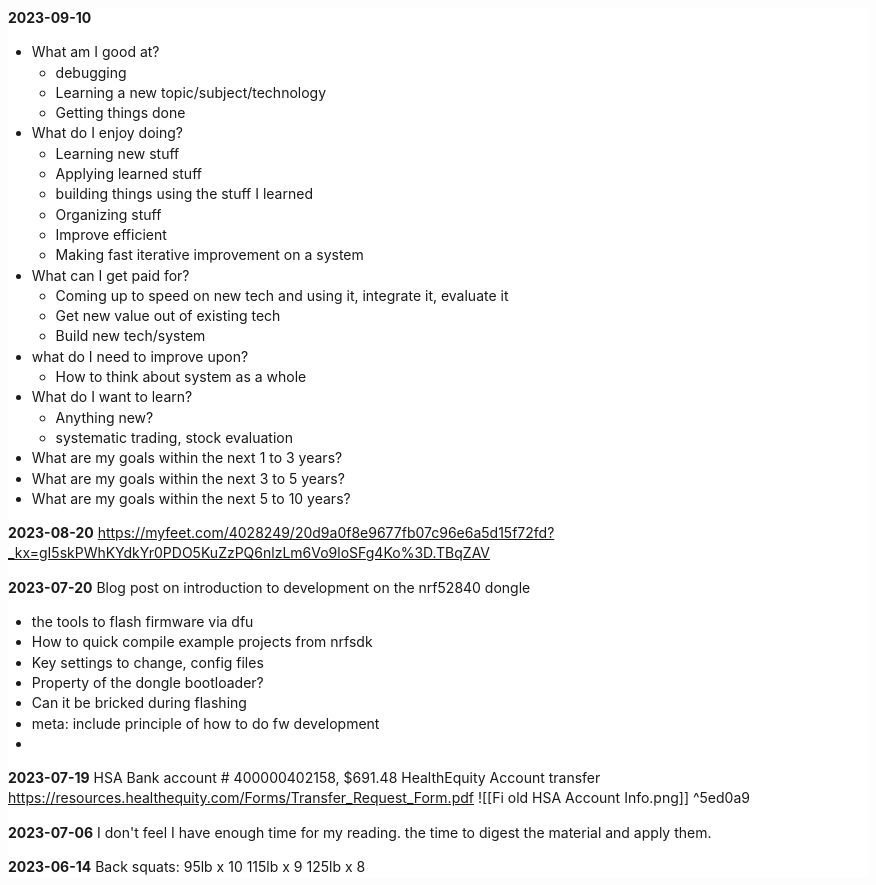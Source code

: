 

**2023-09-10**
- What am I good at?
    - debugging
    - Learning a new topic/subject/technology
    - Getting things done
- What do I enjoy doing?
    - Learning new stuff
    - Applying learned stuff
    - building things using the stuff I learned
    - Organizing stuff
    - Improve efficient
    - Making fast iterative improvement on a system
- What can I get paid for?
    - Coming up to speed on new tech and using it, integrate it, evaluate it
    - Get new value out of existing tech
    - Build new tech/system
- what do I need to improve upon?
    - How to think about system as a whole
- What do I want to learn?
    - Anything new?
    - systematic trading, stock evaluation
- What are my goals within the next 1 to 3 years?
- What are my goals within the next 3 to 5 years?
- What are my goals within the next 5 to 10 years?

**2023-08-20**
https://myfeet.com/4028249/20d9a0f8e9677fb07c96e6a5d15f72fd?_kx=gI5skPWhKYdkYr0PDO5KuZzPQ6nlzLm6Vo9loSFg4Ko%3D.TBqZAV

**2023-07-20**
Blog post on introduction to development on the nrf52840 dongle
- the tools to flash firmware via dfu
- How to quick compile example projects from nrfsdk
- Key settings to change, config files 
- Property of the dongle bootloader?
- Can it be bricked during flashing 
- meta: include principle of how to do fw development 
- 

**2023-07-19**
HSA Bank account # 400000402158, $691.48
HealthEquity Account transfer https://resources.healthequity.com/Forms/Transfer_Request_Form.pdf
![[Fi old HSA Account Info.png]] ^5ed0a9


**2023-07-06**
I don't feel I have enough time for my reading.
the time to digest the material and apply them.

**2023-06-14**
Back squats:
95lb x 10
115lb x 9
125lb x 8

